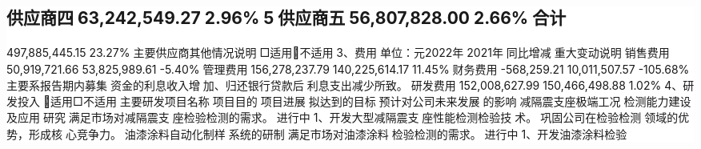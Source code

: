 供应商四
63,242,549.27
2.96%
5
供应商五
56,807,828.00
2.66%
合计
--
497,885,445.15
23.27%
主要供应商其他情况说明
□适用不适用
3、费用
单位：元2022年
2021年
同比增减
重大变动说明
销售费用
50,919,721.66
53,825,989.61
-5.40%
管理费用
156,278,237.79
140,225,614.17
11.45%
财务费用
-568,259.21
10,011,507.57
-105.68%
主要系报告期内募集
资金的利息收入增
加、归还银行贷款后
利息支出减少所致。
研发费用
152,008,627.99
150,466,498.88
1.02%
4、研发投入
适用□不适用
主要研发项目名称
项目目的
项目进展
拟达到的目标
预计对公司未来发展
的影响
减隔震支座极端工况
检测能力建设及应用
研究
满足市场对减隔震支
座检验检测的需求。
进行中
1、开发大型减隔震支
座性能检测检验技
术。
巩固公司在检验检测
领域的优势，形成核
心竞争力。
油漆涂料自动化制样
系统的研制
满足市场对油漆涂料
检验检测的需求。
进行中
1、开发油漆涂料检验